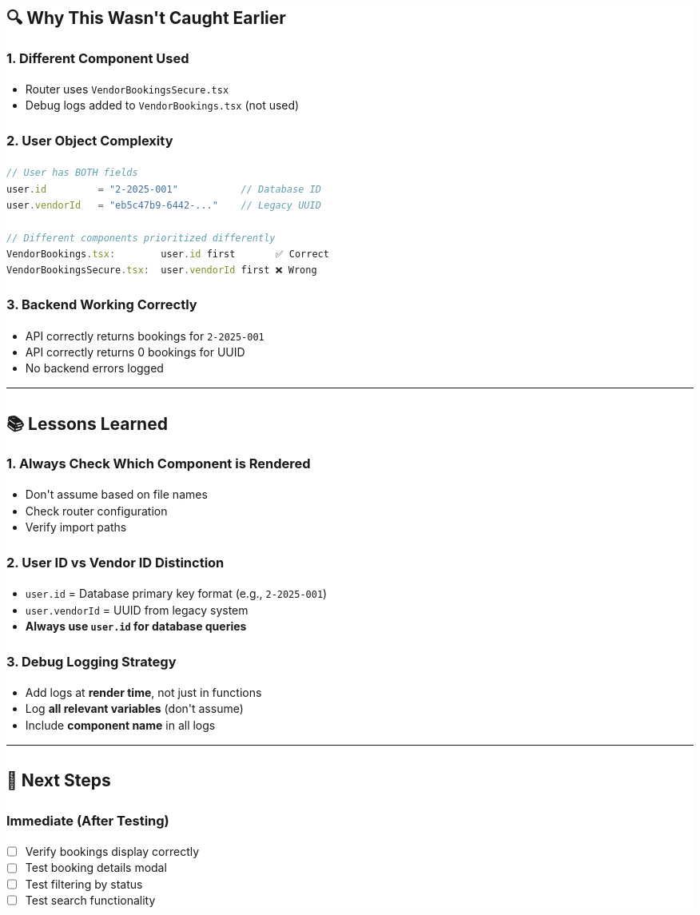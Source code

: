 
## 🔍 Why This Wasn't Caught Earlier

### 1. Different Component Used
- Router uses `VendorBookingsSecure.tsx`
- Debug logs added to `VendorBookings.tsx` (not used)

### 2. User Object Complexity
```javascript
// User has BOTH fields
user.id         = "2-2025-001"           // Database ID
user.vendorId   = "eb5c47b9-6442-..."    // Legacy UUID

// Different components prioritized differently
VendorBookings.tsx:        user.id first       ✅ Correct
VendorBookingsSecure.tsx:  user.vendorId first ❌ Wrong
```

### 3. Backend Working Correctly
- API correctly returns bookings for `2-2025-001`
- API correctly returns 0 bookings for UUID
- No backend errors logged

---

## 📚 Lessons Learned

### 1. Always Check Which Component is Rendered
- Don't assume based on file names
- Check router configuration
- Verify import paths

### 2. User ID vs Vendor ID Distinction
- `user.id` = Database primary key format (e.g., `2-2025-001`)
- `user.vendorId` = UUID from legacy system
- **Always use `user.id` for database queries**

### 3. Debug Logging Strategy
- Add logs at **render time**, not just in functions
- Log **all relevant variables** (don't assume)
- Include **component name** in all logs

---

## 🚀 Next Steps

### Immediate (After Testing)
- [ ] Verify bookings display correctly
- [ ] Test booking details modal
- [ ] Test filtering by status
- [ ] Test search functionality
